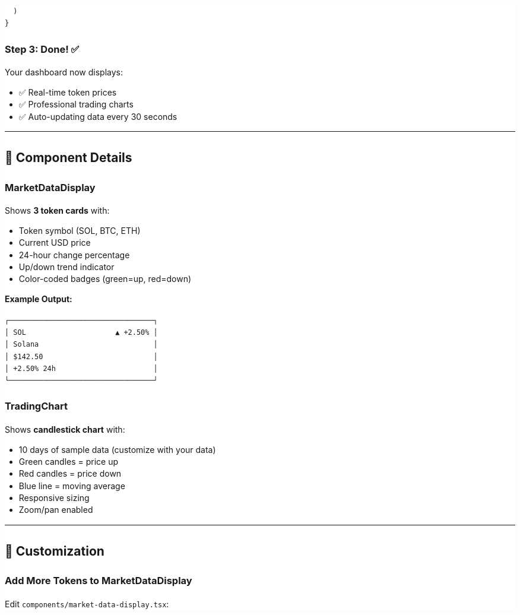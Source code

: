```typescript
  )
}
```

### **Step 3: Done!** ✅

Your dashboard now displays:
- ✅ Real-time token prices
- ✅ Professional trading charts
- ✅ Auto-updating data every 30 seconds

---

## 🎨 Component Details

### **MarketDataDisplay**

Shows **3 token cards** with:
- Token symbol (SOL, BTC, ETH)
- Current USD price
- 24-hour change percentage
- Up/down trend indicator
- Color-coded badges (green=up, red=down)

**Example Output:**
```
┌──────────────────────────────────┐
│ SOL                     ▲ +2.50% │
│ Solana                           │
│ $142.50                          │
│ +2.50% 24h                       │
└──────────────────────────────────┘
```

### **TradingChart**

Shows **candlestick chart** with:
- 10 days of sample data (customize with your data)
- Green candles = price up
- Red candles = price down
- Blue line = moving average
- Responsive sizing
- Zoom/pan enabled

---

## 🔧 Customization

### **Add More Tokens to MarketDataDisplay**

Edit `components/market-data-display.tsx`:
